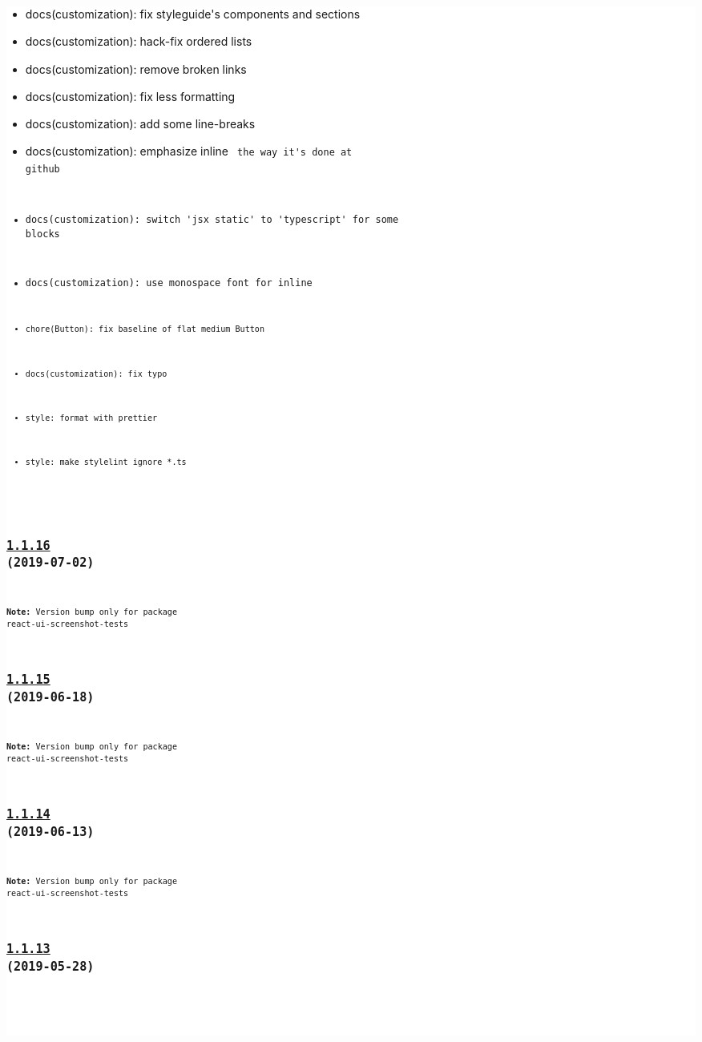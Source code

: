 * docs(customization): fix styleguide's components and sections

* docs(customization): hack-fix ordered lists

* docs(customization): remove broken links

* docs(customization): fix less formatting

* docs(customization): add some line-breaks

* docs(customization): emphasize inline <code> the way it's done at github

* docs(customization): switch 'jsx static' to 'typescript' for some blocks

* docs(customization): use monospace font for inline <code>

* chore(Button): fix baseline of flat medium Button

* docs(customization): fix typo

* style: format with prettier

* style: make stylelint ignore *.ts





## [1.1.16](https://github.com/skbkontur/retail-ui/compare/react-ui-screenshot-tests@1.1.14...react-ui-screenshot-tests@1.1.16) (2019-07-02)

**Note:** Version bump only for package react-ui-screenshot-tests





## [1.1.15](https://github.com/skbkontur/retail-ui/compare/react-ui-screenshot-tests@1.1.14...react-ui-screenshot-tests@1.1.15) (2019-06-18)

**Note:** Version bump only for package react-ui-screenshot-tests





## [1.1.14](https://github.com/skbkontur/retail-ui/compare/react-ui-screenshot-tests@1.1.13...react-ui-screenshot-tests@1.1.14) (2019-06-13)

**Note:** Version bump only for package react-ui-screenshot-tests





## [1.1.13](https://github.com/skbkontur/retail-ui/compare/react-ui-screenshot-tests@1.1.12...react-ui-screenshot-tests@1.1.13) (2019-05-28)
